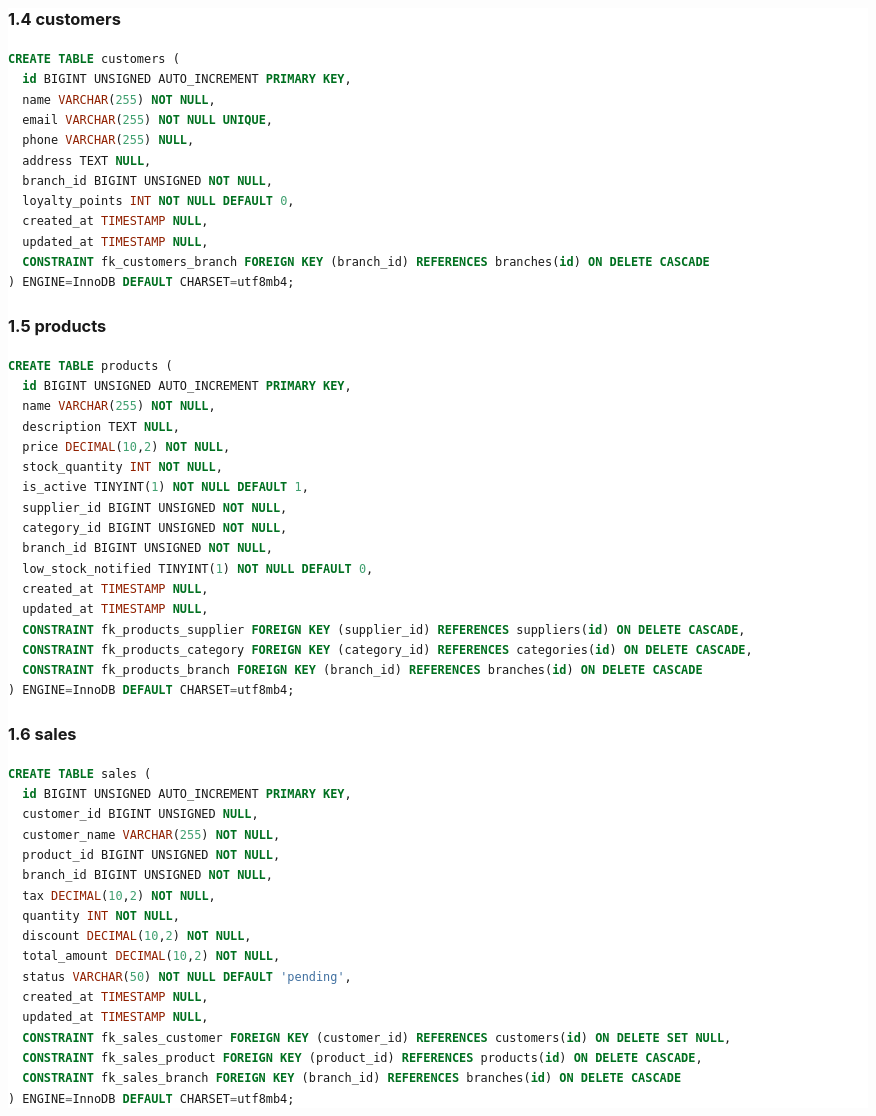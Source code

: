 ### 1.4 customers
```sql
CREATE TABLE customers (
  id BIGINT UNSIGNED AUTO_INCREMENT PRIMARY KEY,
  name VARCHAR(255) NOT NULL,
  email VARCHAR(255) NOT NULL UNIQUE,
  phone VARCHAR(255) NULL,
  address TEXT NULL,
  branch_id BIGINT UNSIGNED NOT NULL,
  loyalty_points INT NOT NULL DEFAULT 0,
  created_at TIMESTAMP NULL,
  updated_at TIMESTAMP NULL,
  CONSTRAINT fk_customers_branch FOREIGN KEY (branch_id) REFERENCES branches(id) ON DELETE CASCADE
) ENGINE=InnoDB DEFAULT CHARSET=utf8mb4;
```

### 1.5 products
```sql
CREATE TABLE products (
  id BIGINT UNSIGNED AUTO_INCREMENT PRIMARY KEY,
  name VARCHAR(255) NOT NULL,
  description TEXT NULL,
  price DECIMAL(10,2) NOT NULL,
  stock_quantity INT NOT NULL,
  is_active TINYINT(1) NOT NULL DEFAULT 1,
  supplier_id BIGINT UNSIGNED NOT NULL,
  category_id BIGINT UNSIGNED NOT NULL,
  branch_id BIGINT UNSIGNED NOT NULL,
  low_stock_notified TINYINT(1) NOT NULL DEFAULT 0,
  created_at TIMESTAMP NULL,
  updated_at TIMESTAMP NULL,
  CONSTRAINT fk_products_supplier FOREIGN KEY (supplier_id) REFERENCES suppliers(id) ON DELETE CASCADE,
  CONSTRAINT fk_products_category FOREIGN KEY (category_id) REFERENCES categories(id) ON DELETE CASCADE,
  CONSTRAINT fk_products_branch FOREIGN KEY (branch_id) REFERENCES branches(id) ON DELETE CASCADE
) ENGINE=InnoDB DEFAULT CHARSET=utf8mb4;
```

### 1.6 sales
```sql
CREATE TABLE sales (
  id BIGINT UNSIGNED AUTO_INCREMENT PRIMARY KEY,
  customer_id BIGINT UNSIGNED NULL,
  customer_name VARCHAR(255) NOT NULL,
  product_id BIGINT UNSIGNED NOT NULL,
  branch_id BIGINT UNSIGNED NOT NULL,
  tax DECIMAL(10,2) NOT NULL,
  quantity INT NOT NULL,
  discount DECIMAL(10,2) NOT NULL,
  total_amount DECIMAL(10,2) NOT NULL,
  status VARCHAR(50) NOT NULL DEFAULT 'pending',
  created_at TIMESTAMP NULL,
  updated_at TIMESTAMP NULL,
  CONSTRAINT fk_sales_customer FOREIGN KEY (customer_id) REFERENCES customers(id) ON DELETE SET NULL,
  CONSTRAINT fk_sales_product FOREIGN KEY (product_id) REFERENCES products(id) ON DELETE CASCADE,
  CONSTRAINT fk_sales_branch FOREIGN KEY (branch_id) REFERENCES branches(id) ON DELETE CASCADE
) ENGINE=InnoDB DEFAULT CHARSET=utf8mb4;
```
